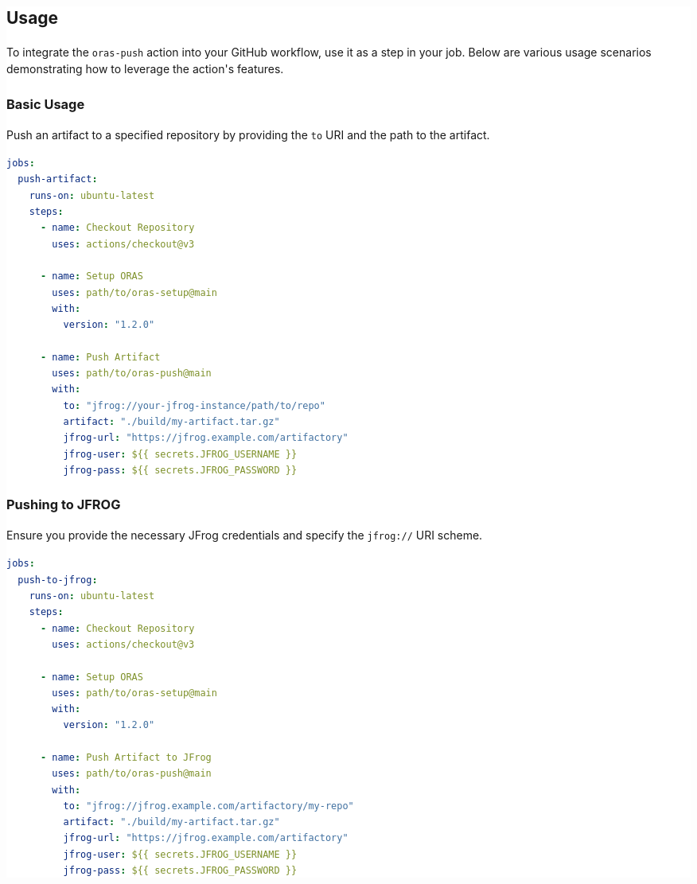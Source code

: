## Usage

To integrate the `oras-push` action into your GitHub workflow, use it as a step in your job. Below are various usage scenarios demonstrating how to leverage the action's features.

### Basic Usage

Push an artifact to a specified repository by providing the `to` URI and the path to the artifact.

```yaml
jobs:
  push-artifact:
    runs-on: ubuntu-latest
    steps:
      - name: Checkout Repository
        uses: actions/checkout@v3

      - name: Setup ORAS
        uses: path/to/oras-setup@main
        with:
          version: "1.2.0"

      - name: Push Artifact
        uses: path/to/oras-push@main
        with:
          to: "jfrog://your-jfrog-instance/path/to/repo"
          artifact: "./build/my-artifact.tar.gz"
          jfrog-url: "https://jfrog.example.com/artifactory"
          jfrog-user: ${{ secrets.JFROG_USERNAME }}
          jfrog-pass: ${{ secrets.JFROG_PASSWORD }}
```

### Pushing to JFROG

Ensure you provide the necessary JFrog credentials and specify the `jfrog://` URI scheme.

```yaml
jobs:
  push-to-jfrog:
    runs-on: ubuntu-latest
    steps:
      - name: Checkout Repository
        uses: actions/checkout@v3

      - name: Setup ORAS
        uses: path/to/oras-setup@main
        with:
          version: "1.2.0"

      - name: Push Artifact to JFrog
        uses: path/to/oras-push@main
        with:
          to: "jfrog://jfrog.example.com/artifactory/my-repo"
          artifact: "./build/my-artifact.tar.gz"
          jfrog-url: "https://jfrog.example.com/artifactory"
          jfrog-user: ${{ secrets.JFROG_USERNAME }}
          jfrog-pass: ${{ secrets.JFROG_PASSWORD }}
```
